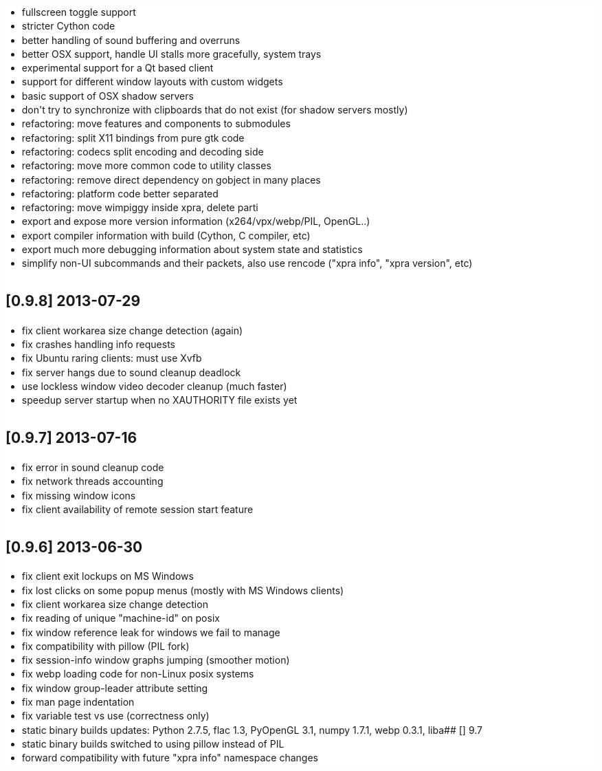 * fullscreen toggle support
* stricter Cython code
* better handling of sound buffering and overruns
* better OSX support, handle UI stalls more gracefully, system trays
* experimental support for a Qt based client
* support for different window layouts with custom widgets
* basic support of OSX shadow servers
* don't try to synchronize with clipboards that do not exist (for shadow servers mostly)
* refactoring: move features and components to submodules
* refactoring: split X11 bindings from pure gtk code
* refactoring: codecs split encoding and decoding side
* refactoring: move more common code to utility classes
* refactoring: remove direct dependency on gobject in many places
* refactoring: platform code better separated
* refactoring: move wimpiggy inside xpra, delete parti
* export and expose more version information (x264/vpx/webp/PIL, OpenGL..)
* export compiler information with build (Cython, C compiler, etc)
* export much more debugging information about system state and statistics
* simplify non-UI subcommands and their packets, also use rencode ("xpra info", "xpra version", etc)


## [0.9.8] 2013-07-29
* fix client workarea size change detection (again)
* fix crashes handling info requests
* fix Ubuntu raring clients: must use Xvfb
* fix server hangs due to sound cleanup deadlock
* use lockless window video decoder cleanup (much faster)
* speedup server startup when no XAUTHORITY file exists yet


## [0.9.7] 2013-07-16
* fix error in sound cleanup code
* fix network threads accounting
* fix missing window icons
* fix client availability of remote session start feature


## [0.9.6] 2013-06-30
* fix client exit lockups on MS Windows
* fix lost clicks on some popup menus (mostly with MS Windows clients)
* fix client workarea size change detection
* fix reading of unique "machine-id" on posix
* fix window reference leak for windows we fail to manage
* fix compatibility with pillow (PIL fork)
* fix session-info window graphs jumping (smoother motion)
* fix webp loading code for non-Linux posix systems
* fix window group-leader attribute setting
* fix man page indentation
* fix variable test vs use (correctness only)
* static binary builds updates: Python 2.7.5, flac 1.3, PyOpenGL 3.1, numpy 1.7.1, webp 0.3.1, liba## [] 9.7
* static binary builds switched to using pillow instead of PIL
* forward compatibility with future "xpra info" namespace changes
